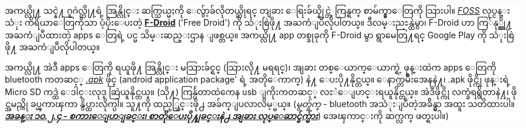 အကယ္လို႔ သင္နဲ႔ ဂူဂဲလ္တို႔ရဲ့ အြန္လိုင္း ဆက္သြယ္မႈကို ေလွ်ာ့ခ်လိုတယ္ဆိုရင္ တျခား ေရြးခ်ယ္နိုင္တဲ့ ကြန္ရက္ စာမ်က္နွာေတြကို သြားပါ။ [*FOSS*](/my/glossary#FOSS) လုပ္ငန္းသံုး ကိရိယာေတြကိုသာ ပံ့ပိုးေပးတဲ့  [**F-Droid**](http://f-droid.org) ('Free Droid') ကို သံုးစြဲဖို႔ အႀကံျပဳလိုပါတယ္။ ဒီလမ္းညႊန္ထဲမွာ၊ F-Droid ဟာ ကြ်နု္ပ္တို႔ အႀကံျပဳထားတဲ့ apps ေတြရဲ့ ပင္မ သိမ္းဆည္းဌာန ျဖစ္တယ္။ အကယ္လို႔ app တစ္ခုခုကို F-Droid မွာ ရွာမေတြ႔ရင္ Google Play ကို သံုးစြဲဖို႔ အႀကံျပဳလိုပါတယ္။

အကယ္လို႔ အဲဒီ apps ေတြကို ရယူဖို႔ အြန္လိုင္း မသြားခ်င္ရင္ (သြားလို႔ မရရင္)၊ အျခား တစ္ေယာက္ေယာက္ရဲ့ ဖုန္းထဲက apps ေတြကို bluetooth ကတဆင့္ [*.apk*](/my/glossary#apk) ဖိုင္ (android application package' ရဲ့ အတိုေကာက္) နဲ႔ ေပးပို႔နိုင္တယ္။ ေနာက္တမ်ိဳးအေနနဲ႔၊ .apk ဖိုင္ကို ဖုန္းရဲ့ Micro SD ကဒ္ထဲ ေဒါင္းလုဒ္ ဆြဲယူနိုင္တယ္။ (သို႔) ကြန္ပ်ဴတာထဲကေန usb ျကိုးကတဆင့္ လႊဲေျပာင္းရယူနိုင္တယ္။ အဲဒီဖိုင္ကို လက္ခံရရွိတာနဲ႔၊ ဖိုင္အမည္ကို ခပ္ၾကာၾကာ နွိပ္ထားလိုက္ပါ။ သူ႔ကို ထည့္သြင္းဖို႕ အခ်က္​ျပလာလိမ့္မယ္။ (*မွတ္ခ်က္* - bluetooth အသံုးျပဳတဲ့အခ်ိန္မွာ အထူး သတိထားပါ။ [***အခန္း ၁၀.၂.၄ - စကားေျပာျခင္း၊ စာတိုေပးပို႔ျခင္းနဲ႕ အျခား လုပ္ေဆာင္ခ်က္မ်ား***](/my/chapter_9_2_4)) အေၾကာင္းကို ဆက္လက္ ဖတ္ရႈပါ။)

